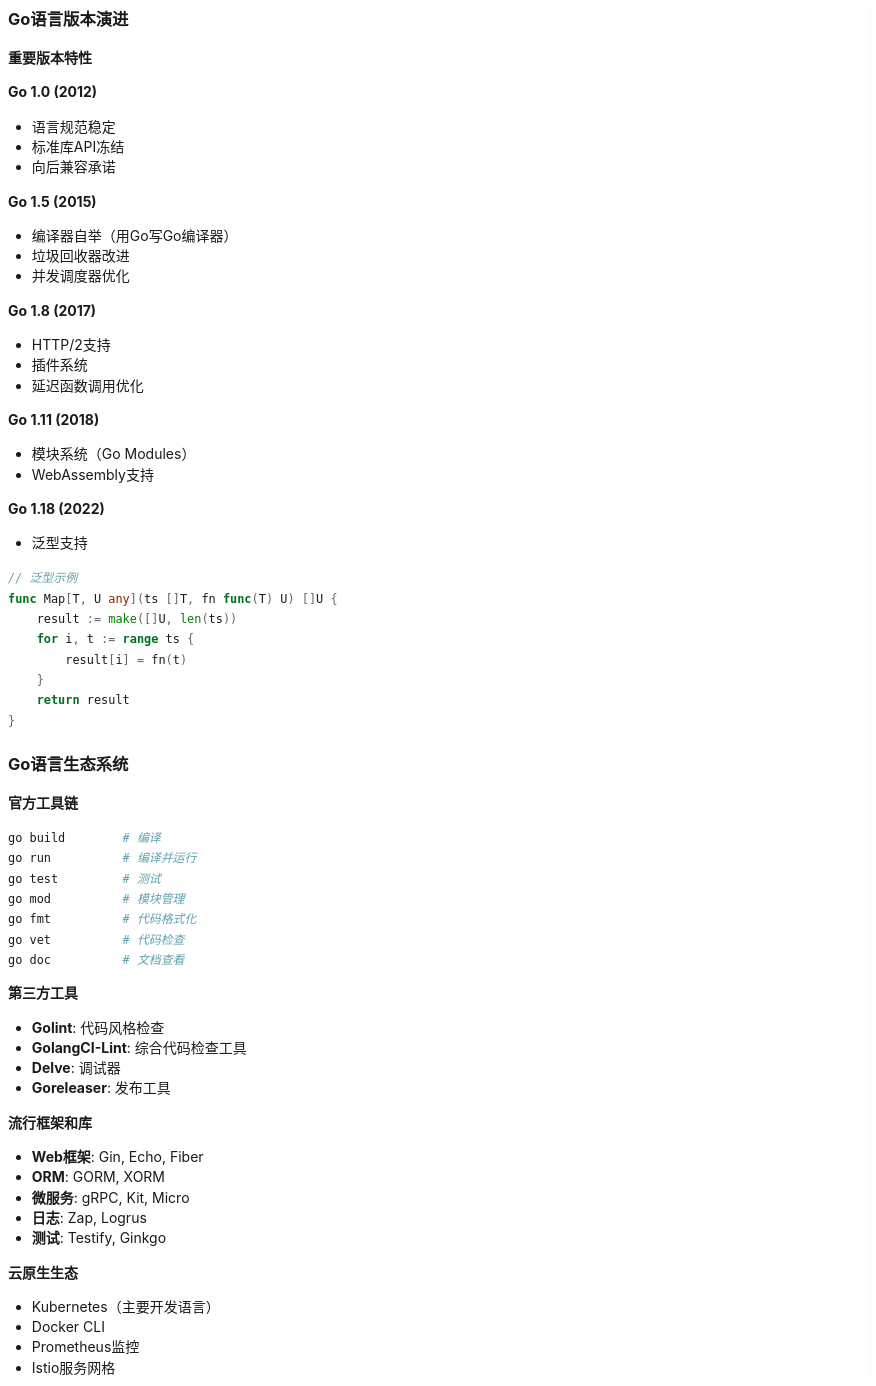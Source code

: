### Go语言版本演进

**重要版本特性**

**Go 1.0 (2012)**
- 语言规范稳定
- 标准库API冻结
- 向后兼容承诺

**Go 1.5 (2015)**
- 编译器自举（用Go写Go编译器）
- 垃圾回收器改进
- 并发调度器优化

**Go 1.8 (2017)**
- HTTP/2支持
- 插件系统
- 延迟函数调用优化

**Go 1.11 (2018)**
- 模块系统（Go Modules）
- WebAssembly支持

**Go 1.18 (2022)**
- 泛型支持
```go
// 泛型示例
func Map[T, U any](ts []T, fn func(T) U) []U {
    result := make([]U, len(ts))
    for i, t := range ts {
        result[i] = fn(t)
    }
    return result
}
```

### Go语言生态系统

**官方工具链**
```bash
go build        # 编译
go run          # 编译并运行
go test         # 测试
go mod          # 模块管理
go fmt          # 代码格式化
go vet          # 代码检查
go doc          # 文档查看
```

**第三方工具**
- **Golint**: 代码风格检查
- **GolangCI-Lint**: 综合代码检查工具
- **Delve**: 调试器
- **Goreleaser**: 发布工具

**流行框架和库**
- **Web框架**: Gin, Echo, Fiber
- **ORM**: GORM, XORM
- **微服务**: gRPC, Kit, Micro
- **日志**: Zap, Logrus
- **测试**: Testify, Ginkgo

**云原生生态**
- Kubernetes（主要开发语言）
- Docker CLI
- Prometheus监控
- Istio服务网格